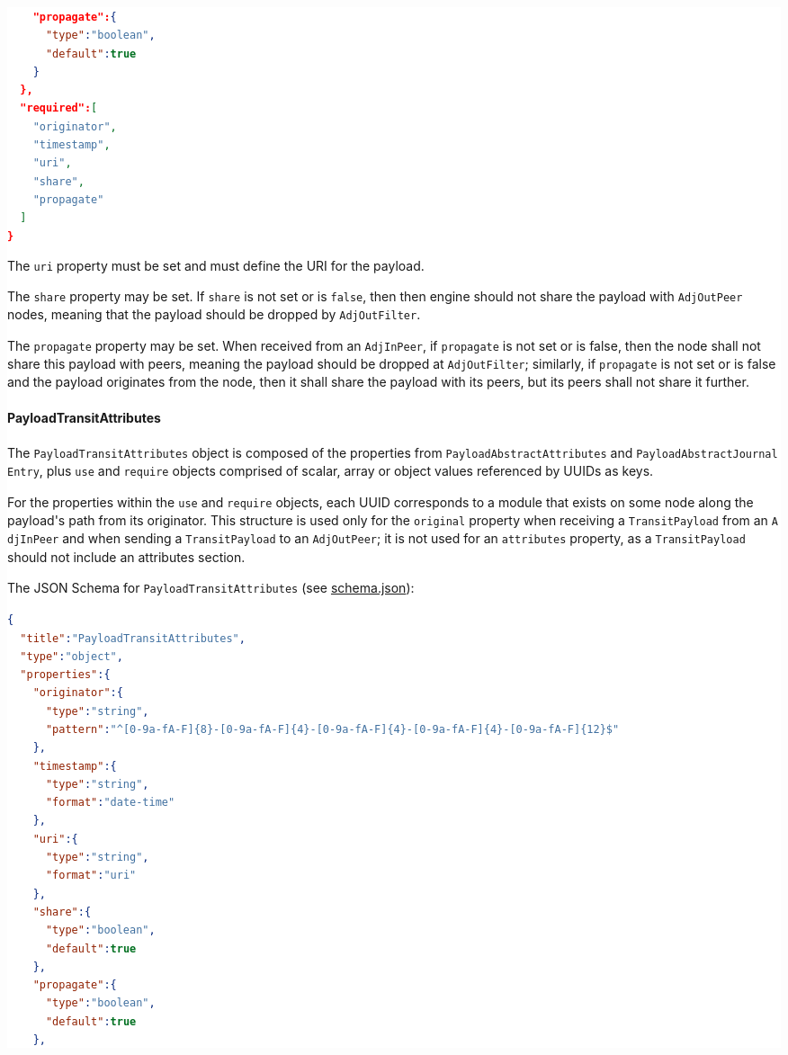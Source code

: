```json
    "propagate":{
      "type":"boolean",
      "default":true
    }
  },
  "required":[
    "originator",
    "timestamp",
    "uri",
    "share",
    "propagate"
  ]
}
```

The `uri` property must be set and must define the URI for the payload.

The `share` property may be set. If `share` is not set or is `false`, then then engine should not share the payload with `AdjOutPeer` nodes, meaning that the payload should be dropped by `AdjOutFilter`.

The `propagate` property may be set. When received from an `AdjInPeer`, if `propagate` is not set or is false, then the node shall not share this payload with peers, meaning the payload should be dropped at `AdjOutFilter`; similarly, if `propagate` is not set or is false and the payload originates from the node, then it shall share the payload with its peers, but its peers shall not share it further.

#### PayloadTransitAttributes

The `PayloadTransitAttributes` object is composed of the properties from `PayloadAbstractAttributes` and `PayloadAbstractJournalEntry`, plus `use` and `require` objects comprised of scalar, array or object values referenced by UUIDs as keys. 

For the properties within the `use` and `require` objects, each UUID corresponds to a module that exists on some node along the payload's path from its originator. This structure is used only for the `original` property when receiving a `TransitPayload` from an `AdjInPeer` and when sending a `TransitPayload` to an `AdjOutPeer`; it is not used for an `attributes` property, as a `TransitPayload` should not include an attributes section.

The JSON Schema for `PayloadTransitAttributes` (see [schema.json](schema.json)):

```json
{
  "title":"PayloadTransitAttributes",
  "type":"object",
  "properties":{
    "originator":{
      "type":"string",
      "pattern":"^[0-9a-fA-F]{8}-[0-9a-fA-F]{4}-[0-9a-fA-F]{4}-[0-9a-fA-F]{4}-[0-9a-fA-F]{12}$"
    },
    "timestamp":{
      "type":"string",
      "format":"date-time"
    },
    "uri":{
      "type":"string",
      "format":"uri"
    },
    "share":{
      "type":"boolean",
      "default":true
    },
    "propagate":{
      "type":"boolean",
      "default":true
    },
```
